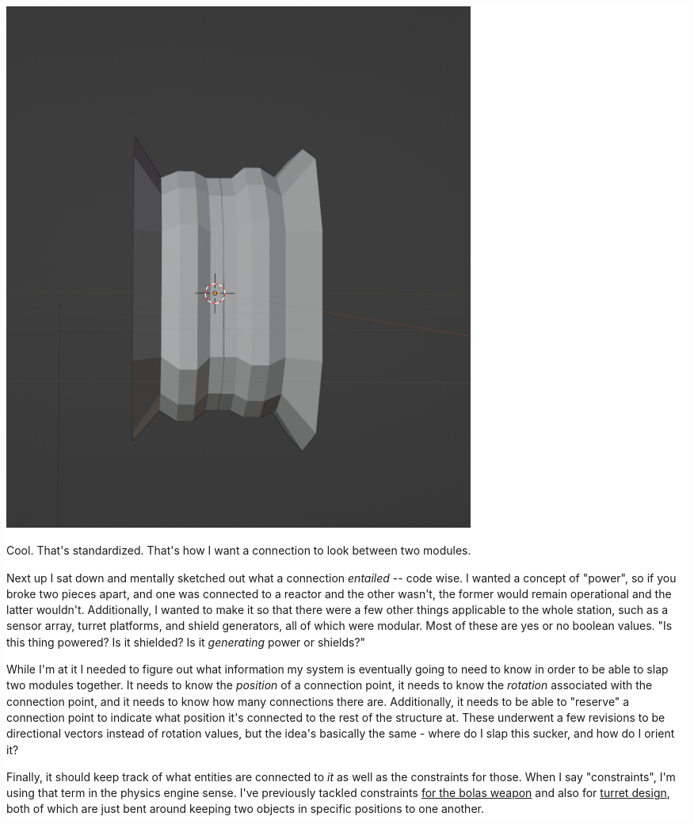 ![alt text](https://raw.githubusercontent.com/Wizard-Of-Chaos/Wizard-of-Chaos.github.io/main/imgs/plug.png "I originally intended this to be the other way around, as in the wide part was the connector, but then it occurred that I was being stupid.")

Cool. That's standardized. That's how I want a connection to look between two modules.

Next up I sat down and mentally sketched out what a connection *entailed* -- code wise. I wanted a concept of "power", so if you broke two pieces apart, and one was connected to a reactor and the other wasn't, the former would remain operational and the latter wouldn't. Additionally, I wanted to make it so that there were a few other things applicable to the whole station, such as a sensor array, turret platforms, and shield generators, all of which were modular. Most of these are yes or no boolean values. "Is this thing powered? Is it shielded? Is it *generating* power or shields?"

While I'm at it I needed to figure out what information my system is eventually going to need to know in order to be able to slap two modules together. It needs to know the *position* of a connection point, it needs to know the *rotation* associated with the connection point, and it needs to know how many connections there are. Additionally, it needs to be able to "reserve" a connection point to indicate what position it's connected to the rest of the structure at. These underwent a few revisions to be directional vectors instead of rotation values, but the idea's basically the same - where do I slap this sucker, and how do I orient it?

Finally, it should keep track of what entities are connected to *it* as well as the constraints for those. When I say "constraints", I'm using that term in the physics engine sense. I've previously tackled constraints [for the bolas weapon](https://wizard-of-chaos.github.io/2022/05/21/constraint-blaster.html) and also for [turret design](https://wizard-of-chaos.github.io/2022/08/01/turret-design.html), both of which are just bent around keeping two objects in specific positions to one another.
